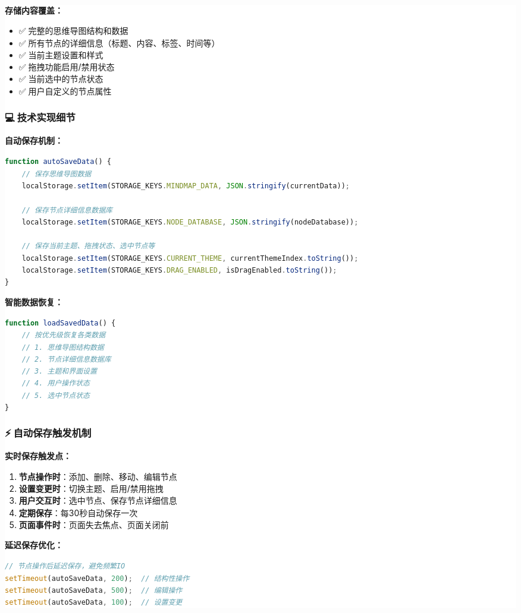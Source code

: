 **存储内容覆盖：**
- ✅ 完整的思维导图结构和数据
- ✅ 所有节点的详细信息（标题、内容、标签、时间等）
- ✅ 当前主题设置和样式
- ✅ 拖拽功能启用/禁用状态
- ✅ 当前选中的节点状态
- ✅ 用户自定义的节点属性

### 💻 技术实现细节

**自动保存机制：**
```javascript
function autoSaveData() {
    // 保存思维导图数据
    localStorage.setItem(STORAGE_KEYS.MINDMAP_DATA, JSON.stringify(currentData));
    
    // 保存节点详细信息数据库
    localStorage.setItem(STORAGE_KEYS.NODE_DATABASE, JSON.stringify(nodeDatabase));
    
    // 保存当前主题、拖拽状态、选中节点等
    localStorage.setItem(STORAGE_KEYS.CURRENT_THEME, currentThemeIndex.toString());
    localStorage.setItem(STORAGE_KEYS.DRAG_ENABLED, isDragEnabled.toString());
}
```

**智能数据恢复：**
```javascript
function loadSavedData() {
    // 按优先级恢复各类数据
    // 1. 思维导图结构数据
    // 2. 节点详细信息数据库
    // 3. 主题和界面设置
    // 4. 用户操作状态
    // 5. 选中节点状态
}
```

### ⚡ 自动保存触发机制

**实时保存触发点：**
1. **节点操作时**：添加、删除、移动、编辑节点
2. **设置变更时**：切换主题、启用/禁用拖拽
3. **用户交互时**：选中节点、保存节点详细信息
4. **定期保存**：每30秒自动保存一次
5. **页面事件时**：页面失去焦点、页面关闭前

**延迟保存优化：**
```javascript
// 节点操作后延迟保存，避免频繁IO
setTimeout(autoSaveData, 200);  // 结构性操作
setTimeout(autoSaveData, 500);  // 编辑操作
setTimeout(autoSaveData, 100);  // 设置变更
```
